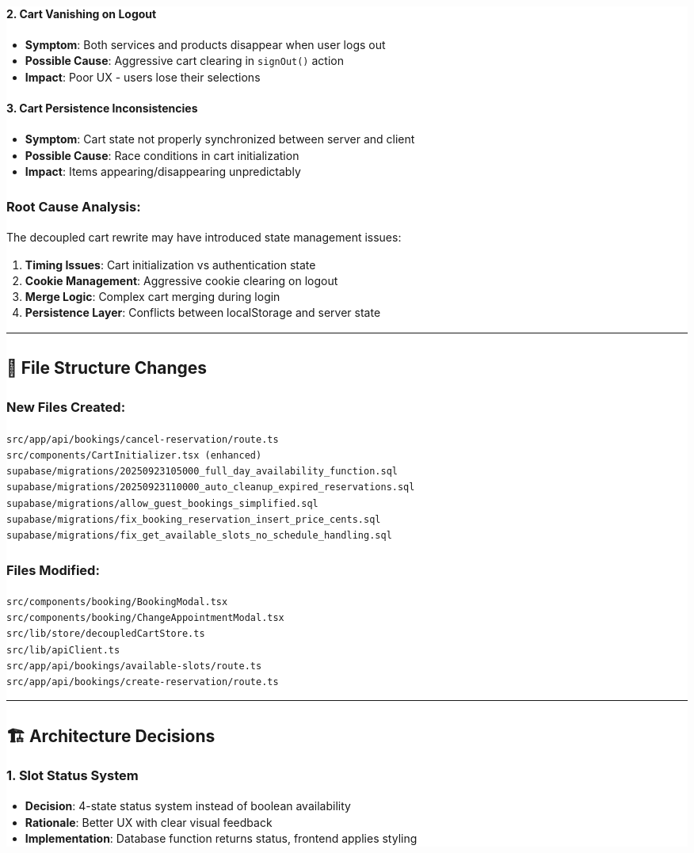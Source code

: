 #### **2. Cart Vanishing on Logout**
- **Symptom**: Both services and products disappear when user logs out
- **Possible Cause**: Aggressive cart clearing in `signOut()` action
- **Impact**: Poor UX - users lose their selections

#### **3. Cart Persistence Inconsistencies**
- **Symptom**: Cart state not properly synchronized between server and client
- **Possible Cause**: Race conditions in cart initialization
- **Impact**: Items appearing/disappearing unpredictably

### **Root Cause Analysis:**
The decoupled cart rewrite may have introduced state management issues:

1. **Timing Issues**: Cart initialization vs authentication state
2. **Cookie Management**: Aggressive cookie clearing on logout
3. **Merge Logic**: Complex cart merging during login
4. **Persistence Layer**: Conflicts between localStorage and server state

---

## **📁 File Structure Changes**

### **New Files Created:**
```
src/app/api/bookings/cancel-reservation/route.ts
src/components/CartInitializer.tsx (enhanced)
supabase/migrations/20250923105000_full_day_availability_function.sql
supabase/migrations/20250923110000_auto_cleanup_expired_reservations.sql
supabase/migrations/allow_guest_bookings_simplified.sql
supabase/migrations/fix_booking_reservation_insert_price_cents.sql
supabase/migrations/fix_get_available_slots_no_schedule_handling.sql
```

### **Files Modified:**
```
src/components/booking/BookingModal.tsx
src/components/booking/ChangeAppointmentModal.tsx  
src/lib/store/decoupledCartStore.ts
src/lib/apiClient.ts
src/app/api/bookings/available-slots/route.ts
src/app/api/bookings/create-reservation/route.ts
```

---

## **🏗️ Architecture Decisions**

### **1. Slot Status System**
- **Decision**: 4-state status system instead of boolean availability
- **Rationale**: Better UX with clear visual feedback
- **Implementation**: Database function returns status, frontend applies styling
